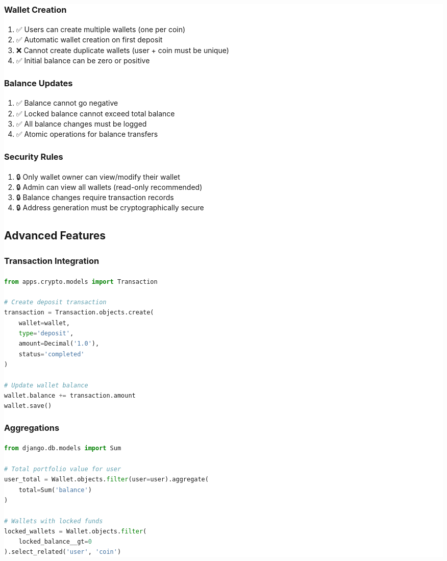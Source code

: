 ### Wallet Creation
1. ✅ Users can create multiple wallets (one per coin)
2. ✅ Automatic wallet creation on first deposit
3. ❌ Cannot create duplicate wallets (user + coin must be unique)
4. ✅ Initial balance can be zero or positive

### Balance Updates
1. ✅ Balance cannot go negative
2. ✅ Locked balance cannot exceed total balance
3. ✅ All balance changes must be logged
4. ✅ Atomic operations for balance transfers

### Security Rules
1. 🔒 Only wallet owner can view/modify their wallet
2. 🔒 Admin can view all wallets (read-only recommended)
3. 🔒 Balance changes require transaction records
4. 🔒 Address generation must be cryptographically secure

## Advanced Features

### Transaction Integration

```python
from apps.crypto.models import Transaction

# Create deposit transaction
transaction = Transaction.objects.create(
    wallet=wallet,
    type='deposit',
    amount=Decimal('1.0'),
    status='completed'
)

# Update wallet balance
wallet.balance += transaction.amount
wallet.save()
```

### Aggregations

```python
from django.db.models import Sum

# Total portfolio value for user
user_total = Wallet.objects.filter(user=user).aggregate(
    total=Sum('balance')
)

# Wallets with locked funds
locked_wallets = Wallet.objects.filter(
    locked_balance__gt=0
).select_related('user', 'coin')
```
